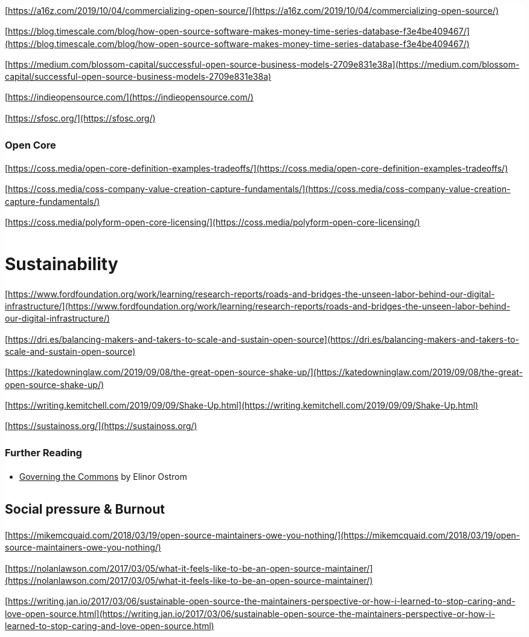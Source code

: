 [https://a16z.com/2019/10/04/commercializing-open-source/](https://a16z.com/2019/10/04/commercializing-open-source/)

[https://blog.timescale.com/blog/how-open-source-software-makes-money-time-series-database-f3e4be409467/](https://blog.timescale.com/blog/how-open-source-software-makes-money-time-series-database-f3e4be409467/)

[https://medium.com/blossom-capital/successful-open-source-business-models-2709e831e38a](https://medium.com/blossom-capital/successful-open-source-business-models-2709e831e38a)

[https://indieopensource.com/](https://indieopensource.com/)

[https://sfosc.org/](https://sfosc.org/)

### Open Core

[https://coss.media/open-core-definition-examples-tradeoffs/](https://coss.media/open-core-definition-examples-tradeoffs/)

[https://coss.media/coss-company-value-creation-capture-fundamentals/](https://coss.media/coss-company-value-creation-capture-fundamentals/)

[https://coss.media/polyform-open-core-licensing/](https://coss.media/polyform-open-core-licensing/)

# Sustainability

[https://www.fordfoundation.org/work/learning/research-reports/roads-and-bridges-the-unseen-labor-behind-our-digital-infrastructure/](https://www.fordfoundation.org/work/learning/research-reports/roads-and-bridges-the-unseen-labor-behind-our-digital-infrastructure/)

[https://dri.es/balancing-makers-and-takers-to-scale-and-sustain-open-source](https://dri.es/balancing-makers-and-takers-to-scale-and-sustain-open-source)

[https://katedowninglaw.com/2019/09/08/the-great-open-source-shake-up/](https://katedowninglaw.com/2019/09/08/the-great-open-source-shake-up/)

[https://writing.kemitchell.com/2019/09/09/Shake-Up.html](https://writing.kemitchell.com/2019/09/09/Shake-Up.html)

[https://sustainoss.org/](https://sustainoss.org/)

### Further Reading

- [Governing the Commons](https://wtf.tw/ref/ostrom_1990.pdf) by Elinor Ostrom

## Social pressure & Burnout

[https://mikemcquaid.com/2018/03/19/open-source-maintainers-owe-you-nothing/](https://mikemcquaid.com/2018/03/19/open-source-maintainers-owe-you-nothing/)

[https://nolanlawson.com/2017/03/05/what-it-feels-like-to-be-an-open-source-maintainer/](https://nolanlawson.com/2017/03/05/what-it-feels-like-to-be-an-open-source-maintainer/)

[https://writing.jan.io/2017/03/06/sustainable-open-source-the-maintainers-perspective-or-how-i-learned-to-stop-caring-and-love-open-source.html](https://writing.jan.io/2017/03/06/sustainable-open-source-the-maintainers-perspective-or-how-i-learned-to-stop-caring-and-love-open-source.html)
